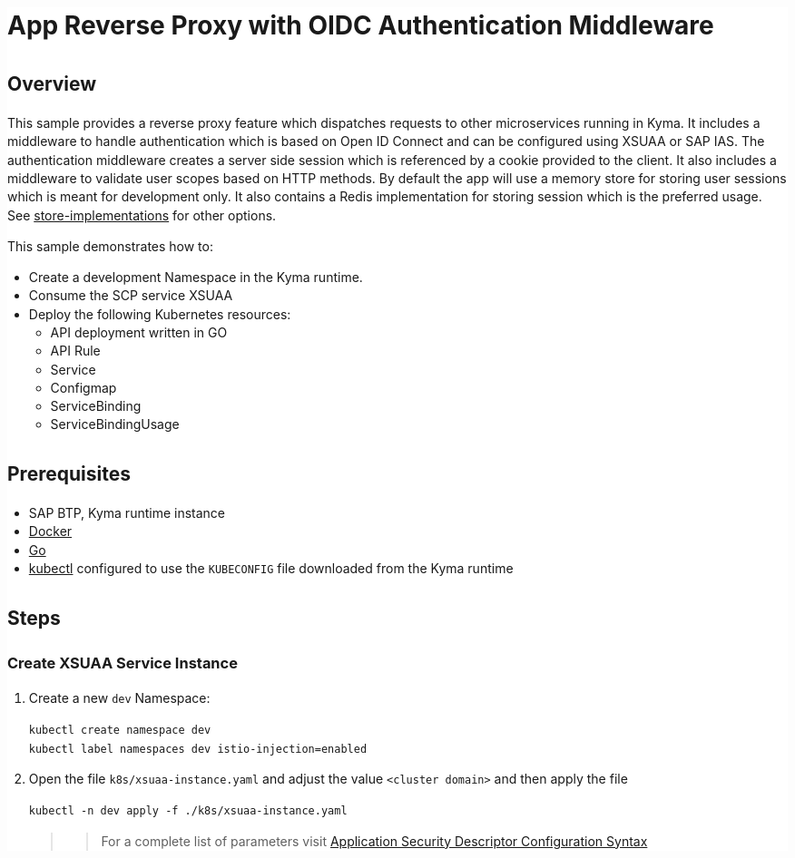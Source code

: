 # App Reverse Proxy with OIDC Authentication Middleware

## Overview

This sample provides a reverse proxy feature which dispatches requests to other microservices running in Kyma. It includes a middleware to handle authentication which is based on Open ID Connect and can be configured using XSUAA or SAP IAS. The authentication middleware creates a server side session which is referenced by a cookie provided to the client. It also includes a middleware to validate user scopes based on HTTP methods. By default the app will use a memory store for storing user sessions which is meant for development only. It also contains a Redis implementation for storing session which is the preferred usage. See [store-implementations](https://github.com/gorilla/sessions#store-implementations) for other options.

This sample demonstrates how to:

- Create a development Namespace in the Kyma runtime.
- Consume the SCP service XSUAA
- Deploy the following Kubernetes resources:
  - API deployment written in GO
  - API Rule
  - Service
  - Configmap
  - ServiceBinding
  - ServiceBindingUsage

## Prerequisites

- SAP BTP, Kyma runtime instance
- [Docker](https://www.docker.com/)
- [Go](https://golang.org/doc/install)
- [kubectl](https://kubernetes.io/docs/tasks/tools/install-kubectl/) configured to use the `KUBECONFIG` file downloaded from the Kyma runtime

## Steps

### Create XSUAA Service Instance

1. Create a new `dev` Namespace:

   ```shell script
   kubectl create namespace dev
   kubectl label namespaces dev istio-injection=enabled
   ```

2. Open the file `k8s/xsuaa-instance.yaml` and adjust the value `<cluster domain>` and then apply the file

   ```shell script
   kubectl -n dev apply -f ./k8s/xsuaa-instance.yaml
   ```

   > > For a complete list of parameters visit [Application Security Descriptor Configuration Syntax](https://help.sap.com/viewer/4505d0bdaf4948449b7f7379d24d0f0d/2.0.04/en-US/6d3ed64092f748cbac691abc5fe52985.html)
